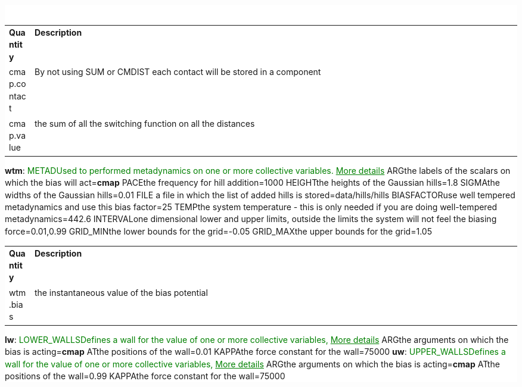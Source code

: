 <br/><span style="display:none;" id="data/plumed_PT.11.datcmap">The CONTACTMAP action with label <b>cmap</b> calculates the following quantities:<table  align="center" frame="void" width="95%" cellpadding="5%"><tr><td width="5%"><b> Quantity </b>  </td><td><b> Description </b> </td></tr><tr><td width="5%">cmap.contact</td><td>By not using SUM or CMDIST each contact will be stored in a component</td></tr><tr><td width="5%">cmap.value</td><td>the sum of all the switching function on all the distances</td></tr></table></span><b name="data/plumed_PT.11.datwtm" onclick='showPath("data/plumed_PT.11.dat","data/plumed_PT.11.datwtm","data/plumed_PT.11.datwtm","brown")'>wtm</b>: <span class="plumedtooltip" style="color:green">METAD<span class="right">Used to performed metadynamics on one or more collective variables. <a href="https://www.plumed.org/doc-master/user-doc/html/METAD" style="color:green">More details</a><i></i></span></span> <span class="plumedtooltip">ARG<span class="right">the labels of the scalars on which the bias will act<i></i></span></span>=<b name="data/plumed_PT.11.datcmap">cmap</b> <span class="plumedtooltip">PACE<span class="right">the frequency for hill addition<i></i></span></span>=1000 <span class="plumedtooltip">HEIGHT<span class="right">the heights of the Gaussian hills<i></i></span></span>=1.8 <span class="plumedtooltip">SIGMA<span class="right">the widths of the Gaussian hills<i></i></span></span>=0.01 <span class="plumedtooltip">FILE<span class="right"> a file in which the list of added hills is stored<i></i></span></span>=data/hills/hills <span class="plumedtooltip">BIASFACTOR<span class="right">use well tempered metadynamics and use this bias factor<i></i></span></span>=25 <span class="plumedtooltip">TEMP<span class="right">the system temperature - this is only needed if you are doing well-tempered metadynamics<i></i></span></span>=442.6 <span class="plumedtooltip">INTERVAL<span class="right">one dimensional lower and upper limits, outside the limits the system will not feel the biasing force<i></i></span></span>=0.01,0.99 <span class="plumedtooltip">GRID_MIN<span class="right">the lower bounds for the grid<i></i></span></span>=-0.05 <span class="plumedtooltip">GRID_MAX<span class="right">the upper bounds for the grid<i></i></span></span>=1.05

<span style="display:none;" id="data/plumed_PT.11.datwtm">The METAD action with label <b>wtm</b> calculates the following quantities:<table  align="center" frame="void" width="95%" cellpadding="5%"><tr><td width="5%"><b> Quantity </b>  </td><td><b> Description </b> </td></tr><tr><td width="5%">wtm.bias</td><td>the instantaneous value of the bias potential</td></tr></table></span><b name="data/plumed_PT.11.datlw" onclick='showPath("data/plumed_PT.11.dat","data/plumed_PT.11.datlw","data/plumed_PT.11.datlw","brown")'>lw</b>: <span class="plumedtooltip" style="color:green">LOWER_WALLS<span class="right">Defines a wall for the value of one or more collective variables, <a href="https://www.plumed.org/doc-master/user-doc/html/LOWER_WALLS" style="color:green">More details</a><i></i></span></span> <span class="plumedtooltip">ARG<span class="right">the arguments on which the bias is acting<i></i></span></span>=<b name="data/plumed_PT.11.datcmap">cmap</b> <span class="plumedtooltip">AT<span class="right">the positions of the wall<i></i></span></span>=0.01 <span class="plumedtooltip">KAPPA<span class="right">the force constant for the wall<i></i></span></span>=75000
<span style="display:none;" id="data/plumed_PT.11.datlw">The LOWER_WALLS action with label <b>lw</b> calculates the following quantities:<table  align="center" frame="void" width="95%" cellpadding="5%"><tr><td width="5%"><b> Quantity </b>  </td><td><b> Description </b> </td></tr><tr><td width="5%">lw.bias</td><td>the instantaneous value of the bias potential</td></tr><tr><td width="5%">lw.force2</td><td>the instantaneous value of the squared force due to this bias potential</td></tr></table></span><b name="data/plumed_PT.11.datuw" onclick='showPath("data/plumed_PT.11.dat","data/plumed_PT.11.datuw","data/plumed_PT.11.datuw","brown")'>uw</b>: <span class="plumedtooltip" style="color:green">UPPER_WALLS<span class="right">Defines a wall for the value of one or more collective variables, <a href="https://www.plumed.org/doc-master/user-doc/html/UPPER_WALLS" style="color:green">More details</a><i></i></span></span> <span class="plumedtooltip">ARG<span class="right">the arguments on which the bias is acting<i></i></span></span>=<b name="data/plumed_PT.11.datcmap">cmap</b> <span class="plumedtooltip">AT<span class="right">the positions of the wall<i></i></span></span>=0.99 <span class="plumedtooltip">KAPPA<span class="right">the force constant for the wall<i></i></span></span>=75000
